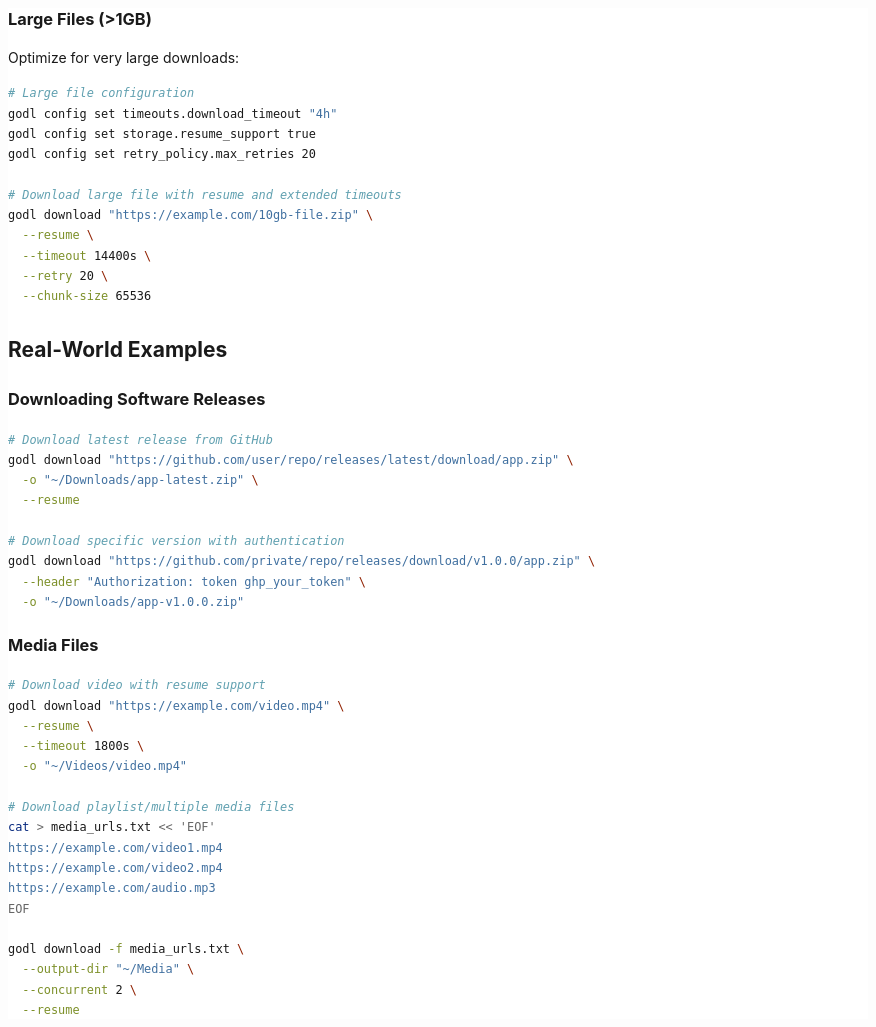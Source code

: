 ### Large Files (>1GB)
Optimize for very large downloads:
```bash
# Large file configuration
godl config set timeouts.download_timeout "4h"
godl config set storage.resume_support true
godl config set retry_policy.max_retries 20

# Download large file with resume and extended timeouts
godl download "https://example.com/10gb-file.zip" \
  --resume \
  --timeout 14400s \
  --retry 20 \
  --chunk-size 65536
```

## Real-World Examples

### Downloading Software Releases
```bash
# Download latest release from GitHub
godl download "https://github.com/user/repo/releases/latest/download/app.zip" \
  -o "~/Downloads/app-latest.zip" \
  --resume

# Download specific version with authentication
godl download "https://github.com/private/repo/releases/download/v1.0.0/app.zip" \
  --header "Authorization: token ghp_your_token" \
  -o "~/Downloads/app-v1.0.0.zip"
```

### Media Files
```bash
# Download video with resume support
godl download "https://example.com/video.mp4" \
  --resume \
  --timeout 1800s \
  -o "~/Videos/video.mp4"

# Download playlist/multiple media files
cat > media_urls.txt << 'EOF'
https://example.com/video1.mp4
https://example.com/video2.mp4
https://example.com/audio.mp3
EOF

godl download -f media_urls.txt \
  --output-dir "~/Media" \
  --concurrent 2 \
  --resume
```

